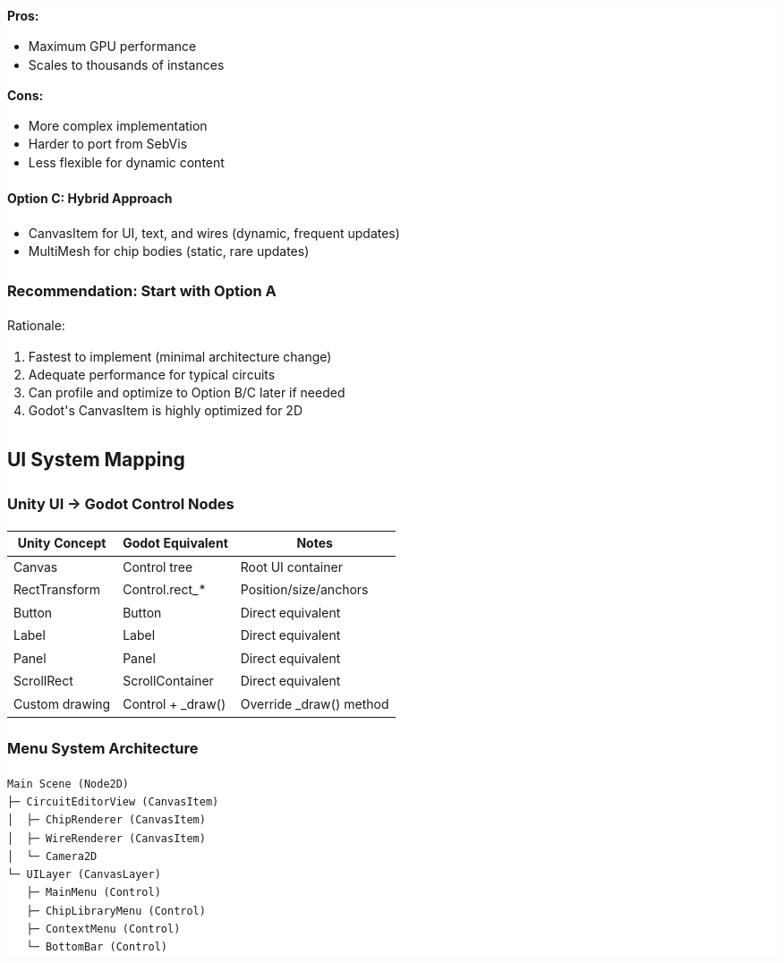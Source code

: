**Pros:**
- Maximum GPU performance
- Scales to thousands of instances

**Cons:**
- More complex implementation
- Harder to port from SebVis
- Less flexible for dynamic content

#### Option C: Hybrid Approach

- CanvasItem for UI, text, and wires (dynamic, frequent updates)
- MultiMesh for chip bodies (static, rare updates)

### Recommendation: Start with Option A

Rationale:
1. Fastest to implement (minimal architecture change)
2. Adequate performance for typical circuits
3. Can profile and optimize to Option B/C later if needed
4. Godot's CanvasItem is highly optimized for 2D

## UI System Mapping

### Unity UI → Godot Control Nodes

| Unity Concept | Godot Equivalent | Notes |
|---------------|------------------|-------|
| Canvas | Control tree | Root UI container |
| RectTransform | Control.rect_* | Position/size/anchors |
| Button | Button | Direct equivalent |
| Label | Label | Direct equivalent |
| Panel | Panel | Direct equivalent |
| ScrollRect | ScrollContainer | Direct equivalent |
| Custom drawing | Control + _draw() | Override _draw() method |

### Menu System Architecture

```
Main Scene (Node2D)
├─ CircuitEditorView (CanvasItem)
│  ├─ ChipRenderer (CanvasItem)
│  ├─ WireRenderer (CanvasItem)
│  └─ Camera2D
└─ UILayer (CanvasLayer)
   ├─ MainMenu (Control)
   ├─ ChipLibraryMenu (Control)
   ├─ ContextMenu (Control)
   └─ BottomBar (Control)
```
